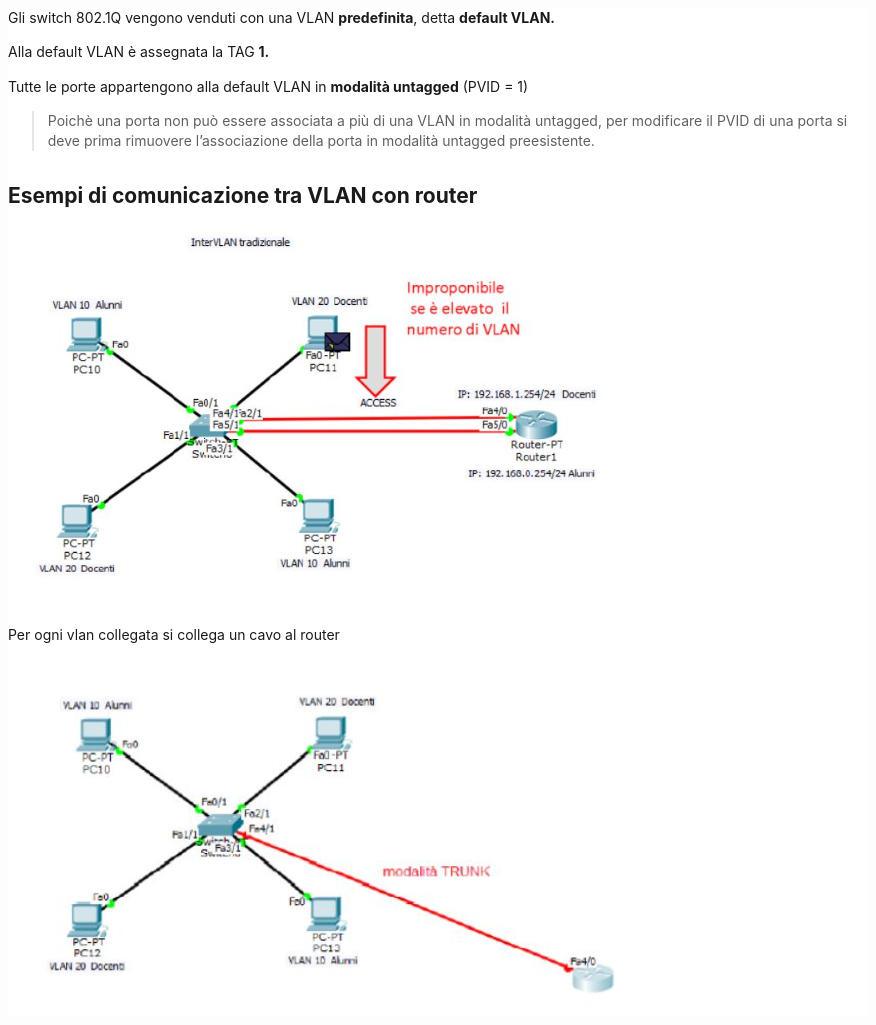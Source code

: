 Gli switch 802.1Q vengono venduti con una VLAN **predefinita**, detta **default VLAN.**

Alla default VLAN è assegnata la TAG **1.**

Tutte le porte appartengono alla default VLAN in **modalità untagged** (PVID = 1)

> Poichè una porta non può essere associata a più di una VLAN in modalità untagged, per modificare il PVID di una porta si deve prima rimuovere l’associazione della porta in modalità untagged preesistente.
> 

## Esempi di comunicazione tra VLAN con router

![Per ogni vlan collegata si collega un cavo al router](Esame%20di%20Stato%20-%20Terza%20prova%20-%205Ai%20IIS%20Silva%20Ricci%20b95bc3258db24c59bbc78eba1beb1a1c/Untitled%2026.png)

Per ogni vlan collegata si collega un cavo al router

![Si utilizza un unico cavo in modalità trunk (Router - on - a - stick)](Esame%20di%20Stato%20-%20Terza%20prova%20-%205Ai%20IIS%20Silva%20Ricci%20b95bc3258db24c59bbc78eba1beb1a1c/Untitled%2027.png)
